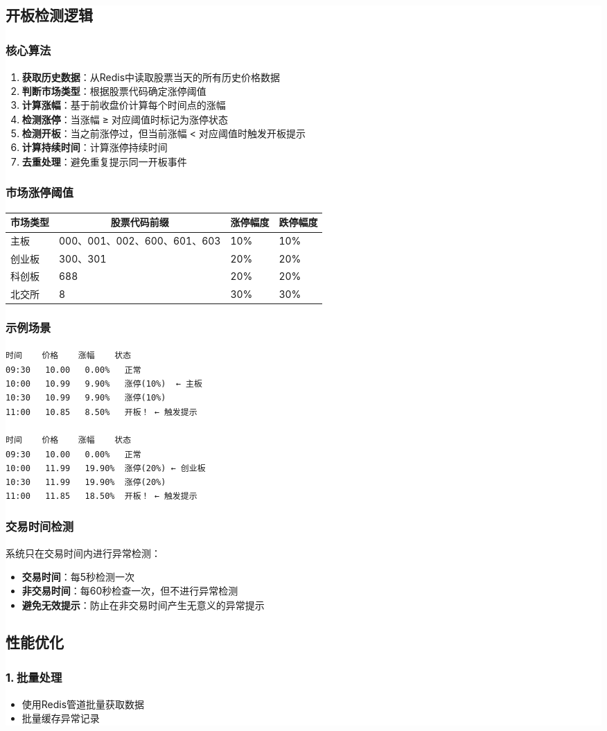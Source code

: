 ## 开板检测逻辑

### 核心算法
1. **获取历史数据**：从Redis中读取股票当天的所有历史价格数据
2. **判断市场类型**：根据股票代码确定涨停阈值
3. **计算涨幅**：基于前收盘价计算每个时间点的涨幅
4. **检测涨停**：当涨幅 ≥ 对应阈值时标记为涨停状态
5. **检测开板**：当之前涨停过，但当前涨幅 < 对应阈值时触发开板提示
6. **计算持续时间**：计算涨停持续时间
7. **去重处理**：避免重复提示同一开板事件

### 市场涨停阈值
| 市场类型 | 股票代码前缀 | 涨停幅度 | 跌停幅度 |
|---------|-------------|---------|---------|
| 主板 | 000、001、002、600、601、603 | 10% | 10% |
| 创业板 | 300、301 | 20% | 20% |
| 科创板 | 688 | 20% | 20% |
| 北交所 | 8 | 30% | 30% |

### 示例场景
```
时间    价格    涨幅    状态
09:30   10.00   0.00%   正常
10:00   10.99   9.90%   涨停(10%)  ← 主板
10:30   10.99   9.90%   涨停(10%)
11:00   10.85   8.50%   开板！ ← 触发提示

时间    价格    涨幅    状态
09:30   10.00   0.00%   正常
10:00   11.99   19.90%  涨停(20%) ← 创业板
10:30   11.99   19.90%  涨停(20%)
11:00   11.85   18.50%  开板！ ← 触发提示
```

### 交易时间检测
系统只在交易时间内进行异常检测：

- **交易时间**：每5秒检测一次
- **非交易时间**：每60秒检查一次，但不进行异常检测
- **避免无效提示**：防止在非交易时间产生无意义的异常提示

## 性能优化

### 1. 批量处理
- 使用Redis管道批量获取数据
- 批量缓存异常记录
